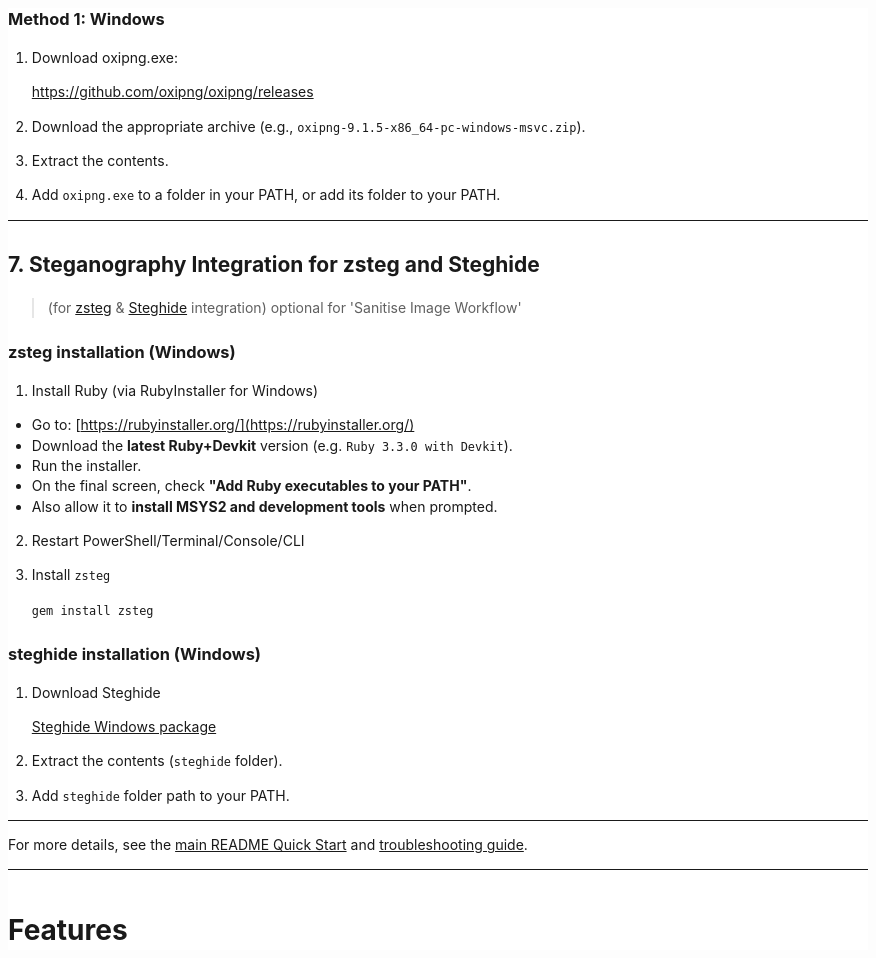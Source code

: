 ### Method 1: Windows

1. Download oxipng.exe:

   https://github.com/oxipng/oxipng/releases

2. Download the appropriate archive (e.g., `oxipng-9.1.5-x86_64-pc-windows-msvc.zip`).

3. Extract the contents.

4. Add `oxipng.exe` to a folder in your PATH, or add its folder to your PATH.

---

## 7. Steganography Integration for zsteg and Steghide

> (for [zsteg](https://github.com/zed-0xff/zsteg) & [Steghide](https://steghide.sourceforge.net/) integration)
> optional for 'Sanitise Image Workflow'

### zsteg installation (Windows)

1. Install Ruby (via RubyInstaller for Windows)

* Go to: [https://rubyinstaller.org/](https://rubyinstaller.org/)
* Download the **latest Ruby+Devkit** version (e.g. `Ruby 3.3.0 with Devkit`).
* Run the installer.
* On the final screen, check **"Add Ruby executables to your PATH"**.
* Also allow it to **install MSYS2 and development tools** when prompted.

2. Restart PowerShell/Terminal/Console/CLI

3. Install `zsteg`
   ```sh
   gem install zsteg
   ```

### steghide installation (Windows)

1. Download Steghide

   [Steghide Windows package](http://prdownloads.sourceforge.net/steghide/steghide-0.5.1-win32.zip?download)

2. Extract the contents (`steghide` folder).

3. Add `steghide` folder path to your PATH.

---

For more details, see the [main README Quick Start](../README.md#-quick-start) and [troubleshooting guide](troubleshooting.md).

---


# Features
